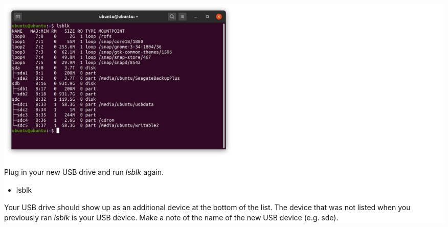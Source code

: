 <img src="cold_wallet_persistent_usb_images/image1.png" max-width="300" height="300"/>


Plug in your new USB drive and run _lsblk_ again.

*   lsblk

Your USB drive should show up as an additional device at the bottom of the list. The device that was not listed when you previously ran _lsblk_ is your USB device. Make a note of the name of the new USB device (e.g. sde).
